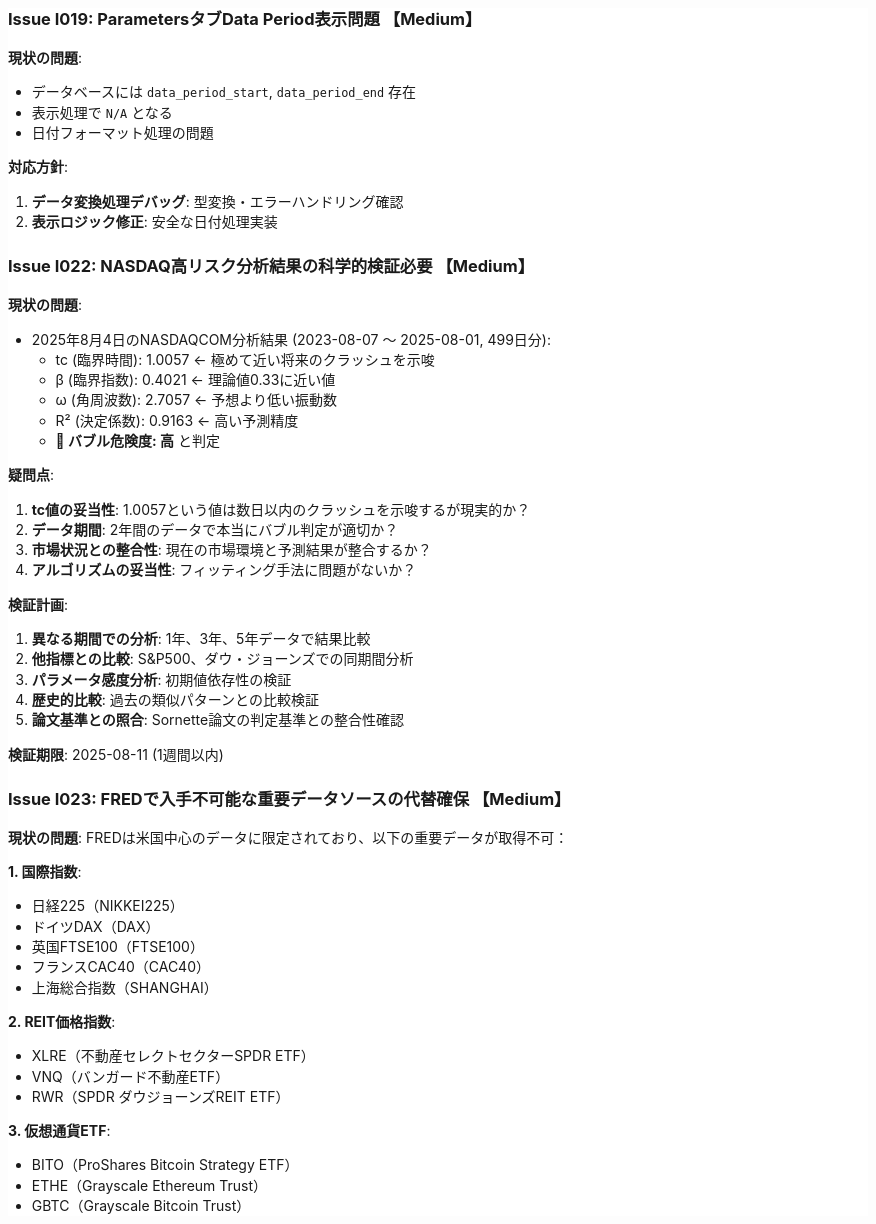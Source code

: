 ### Issue I019: ParametersタブData Period表示問題 【Medium】

**現状の問題**:
- データベースには `data_period_start`, `data_period_end` 存在
- 表示処理で `N/A` となる
- 日付フォーマット処理の問題

**対応方針**:
1. **データ変換処理デバッグ**: 型変換・エラーハンドリング確認
2. **表示ロジック修正**: 安全な日付処理実装

### Issue I022: NASDAQ高リスク分析結果の科学的検証必要 【Medium】

**現状の問題**:
- 2025年8月4日のNASDAQCOM分析結果 (2023-08-07 〜 2025-08-01, 499日分):
  - tc (臨界時間): 1.0057 ← 極めて近い将来のクラッシュを示唆
  - β (臨界指数): 0.4021 ← 理論値0.33に近い値
  - ω (角周波数): 2.7057 ← 予想より低い振動数
  - R² (決定係数): 0.9163 ← 高い予測精度
  - **🔴 バブル危険度: 高** と判定

**疑問点**:
1. **tc値の妥当性**: 1.0057という値は数日以内のクラッシュを示唆するが現実的か？
2. **データ期間**: 2年間のデータで本当にバブル判定が適切か？
3. **市場状況との整合性**: 現在の市場環境と予測結果が整合するか？
4. **アルゴリズムの妥当性**: フィッティング手法に問題がないか？

**検証計画**:
1. **異なる期間での分析**: 1年、3年、5年データで結果比較
2. **他指標との比較**: S&P500、ダウ・ジョーンズでの同期間分析
3. **パラメータ感度分析**: 初期値依存性の検証
4. **歴史的比較**: 過去の類似パターンとの比較検証
5. **論文基準との照合**: Sornette論文の判定基準との整合性確認

**検証期限**: 2025-08-11 (1週間以内)

### Issue I023: FREDで入手不可能な重要データソースの代替確保 【Medium】

**現状の問題**:
FREDは米国中心のデータに限定されており、以下の重要データが取得不可：

**1. 国際指数**:
- 日経225（NIKKEI225）
- ドイツDAX（DAX）
- 英国FTSE100（FTSE100）
- フランスCAC40（CAC40）
- 上海総合指数（SHANGHAI）

**2. REIT価格指数**:
- XLRE（不動産セレクトセクターSPDR ETF）
- VNQ（バンガード不動産ETF）
- RWR（SPDR ダウジョーンズREIT ETF）

**3. 仮想通貨ETF**:
- BITO（ProShares Bitcoin Strategy ETF）
- ETHE（Grayscale Ethereum Trust）
- GBTC（Grayscale Bitcoin Trust）
